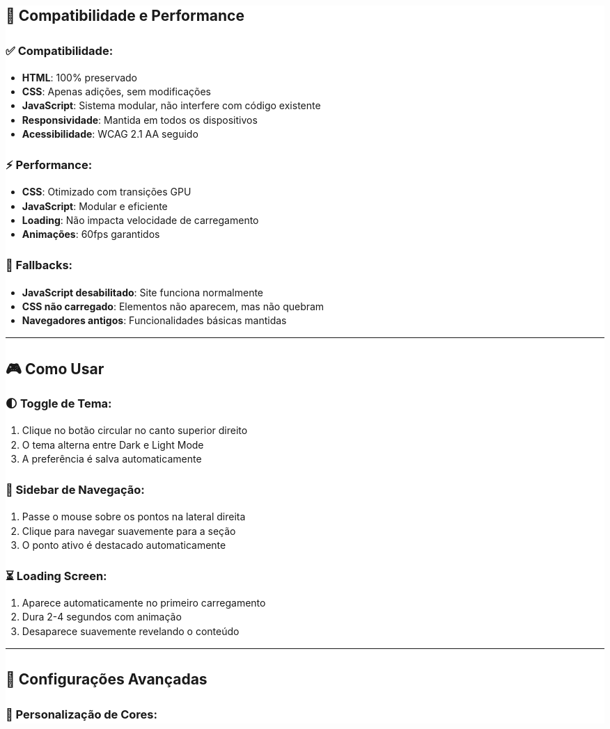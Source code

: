 
## 🎯 Compatibilidade e Performance

### ✅ Compatibilidade:

- **HTML**: 100% preservado
- **CSS**: Apenas adições, sem modificações
- **JavaScript**: Sistema modular, não interfere com código existente
- **Responsividade**: Mantida em todos os dispositivos
- **Acessibilidade**: WCAG 2.1 AA seguido

### ⚡ Performance:

- **CSS**: Otimizado com transições GPU
- **JavaScript**: Modular e eficiente
- **Loading**: Não impacta velocidade de carregamento
- **Animações**: 60fps garantidos

### 🔧 Fallbacks:

- **JavaScript desabilitado**: Site funciona normalmente
- **CSS não carregado**: Elementos não aparecem, mas não quebram
- **Navegadores antigos**: Funcionalidades básicas mantidas

---

## 🎮 Como Usar

### 🌓 Toggle de Tema:

1. Clique no botão circular no canto superior direito
2. O tema alterna entre Dark e Light Mode
3. A preferência é salva automaticamente

### 🧭 Sidebar de Navegação:

1. Passe o mouse sobre os pontos na lateral direita
2. Clique para navegar suavemente para a seção
3. O ponto ativo é destacado automaticamente

### ⏳ Loading Screen:

1. Aparece automaticamente no primeiro carregamento
2. Dura 2-4 segundos com animação
3. Desaparece suavemente revelando o conteúdo

---

## 🔧 Configurações Avançadas

### 🎨 Personalização de Cores:
